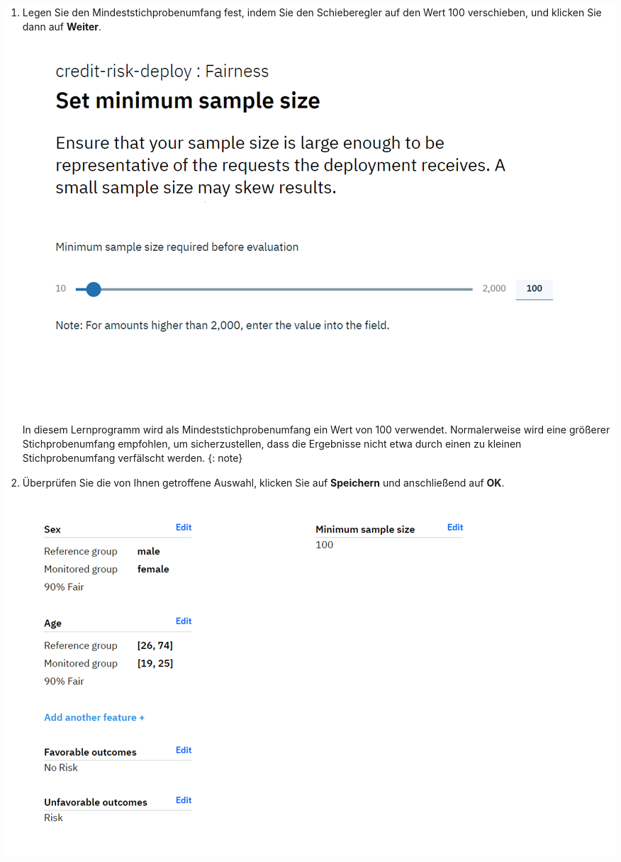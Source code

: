 1.  Legen Sie den Mindeststichprobenumfang fest, indem Sie den Schieberegler auf den Wert 100 verschieben, und klicken Sie dann auf **Weiter**.

    ![Mindeststichprobenumfang](images/gs-fair-config-sample.png)

    In diesem Lernprogramm wird als Mindeststichprobenumfang ein Wert von 100 verwendet. Normalerweise wird eine größerer Stichprobenumfang empfohlen, um sicherzustellen, dass die Ergebnisse nicht etwa durch einen zu kleinen Stichprobenumfang verfälscht werden.
    {: note}

1.  Überprüfen Sie die von Ihnen getroffene Auswahl, klicken Sie auf **Speichern** und anschließend auf **OK**.

    ![Zusammenfassung der Konfiguration](images/fair-summary.png)